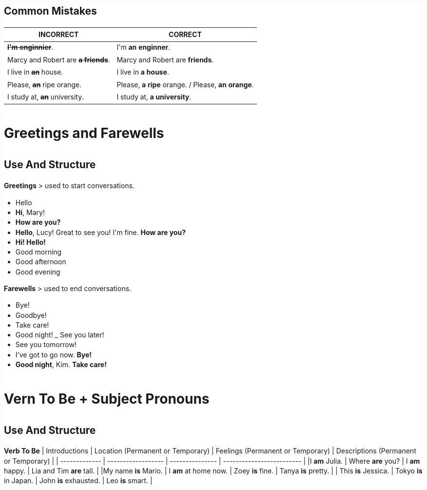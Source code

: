 ## Common Mistakes

| INCORRECT                               | CORRECT                                             |
| --------------------------------------- | --------------------------------------------------- |
| **~~I'm enginnier~~**.                  | I'm **an enginner**.                                |
| Marcy and Robert are **~~a friends~~**. | Marcy and Robert are **friends**.                   |
| I live in **~~an~~** house.             | I live in **a house**.                              |
| Please, **~~an~~** ripe orange.         | Please, **a ripe** orange. / Please, **an orange**. |
| I study at, **~~an~~** university.      | I study at, **a university**.                       |

# Greetings and Farewells

## Use And Structure

**Greetings** > used to start conversations.

- Hello
- **Hi**, Mary!
- **How are you?**
- **Hello**, Lucy! Great to see you! I'm fine. **How are you?**
- **Hi! Hello!**
- Good morning
- Good afternoon
- Good evening

**Farewells** > used to end conversations.

- Bye!
- Goodbye!
- Take care!
- Good night!
  \_ See you later!
- See you tomorrow!
- I've got to go now. **Bye!**
- **Good night**, Kim. **Take care!**

# Vern To Be + Subject Pronouns

## Use And Structure

**Verb To Be**
| Introductions | Location (Permanent or Temporary) | Feelings (Permanent or Temporary) | Descriptions (Permanent or Temporary) |
| ------------- | ------------------ | --------------- | ------------------------- |
|I **am** Julia. | Where **are** you? | I **am** happy. | Lia and Tim **are** tall. |
|My name **is** Mario. | I **am** at home now. | Zoey **is** fine. | Tanya **is** pretty. |
| This **is** Jessica. | Tokyo **is** in Japan. | John **is** exhausted. | Leo **is** smart. |
